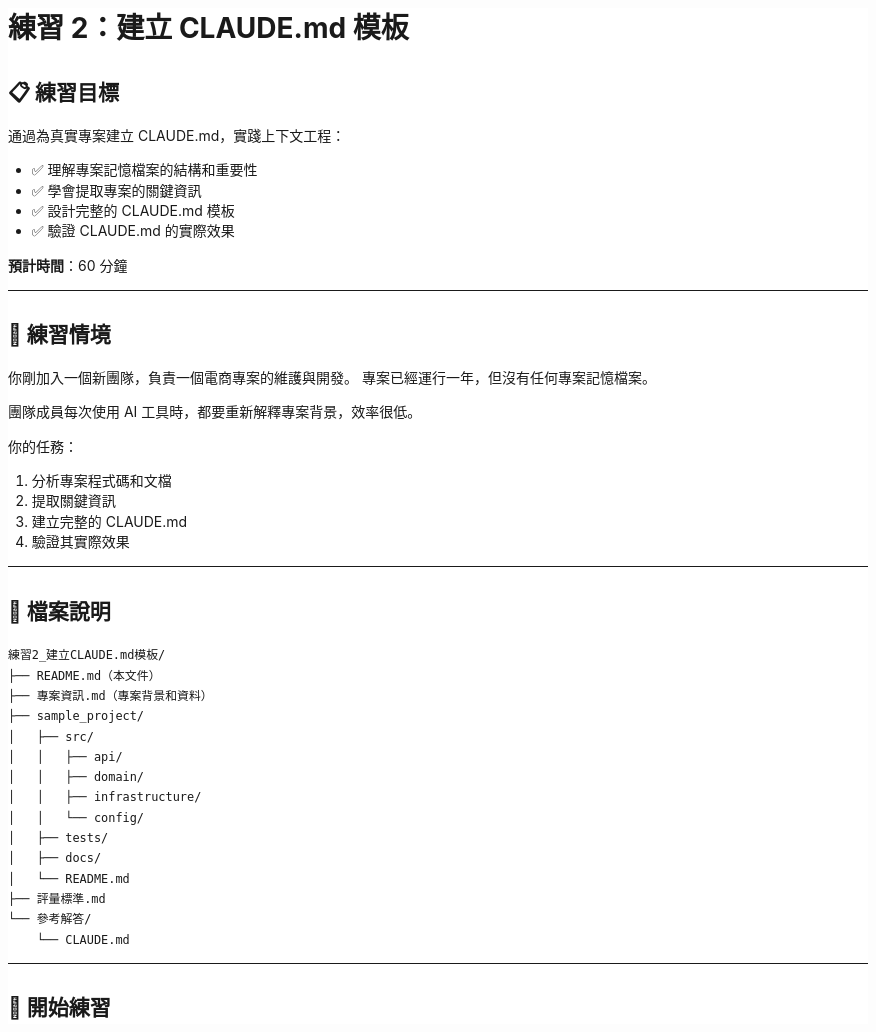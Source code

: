 # 練習 2：建立 CLAUDE.md 模板

## 📋 練習目標

通過為真實專案建立 CLAUDE.md，實踐上下文工程：
- ✅ 理解專案記憶檔案的結構和重要性
- ✅ 學會提取專案的關鍵資訊
- ✅ 設計完整的 CLAUDE.md 模板
- ✅ 驗證 CLAUDE.md 的實際效果

**預計時間**：60 分鐘

---

## 🎯 練習情境

你剛加入一個新團隊，負責一個電商專案的維護與開發。
專案已經運行一年，但沒有任何專案記憶檔案。

團隊成員每次使用 AI 工具時，都要重新解釋專案背景，效率很低。

你的任務：
1. 分析專案程式碼和文檔
2. 提取關鍵資訊
3. 建立完整的 CLAUDE.md
4. 驗證其實際效果

---

## 📂 檔案說明

```
練習2_建立CLAUDE.md模板/
├── README.md（本文件）
├── 專案資訊.md（專案背景和資料）
├── sample_project/
│   ├── src/
│   │   ├── api/
│   │   ├── domain/
│   │   ├── infrastructure/
│   │   └── config/
│   ├── tests/
│   ├── docs/
│   └── README.md
├── 評量標準.md
└── 參考解答/
    └── CLAUDE.md
```

---

## 🚀 開始練習
